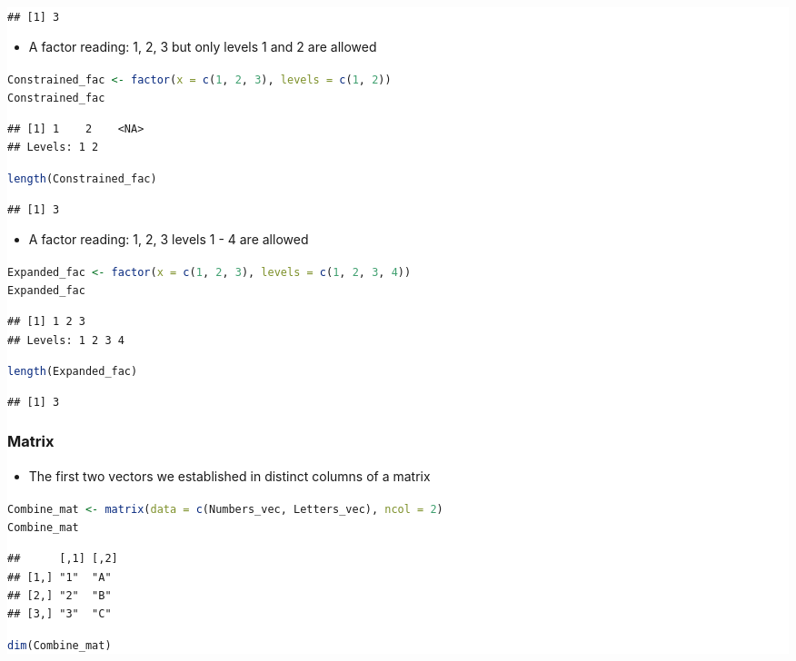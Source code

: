 ```
## [1] 3
```
- A factor reading: 1, 2, 3 but only levels 1 and 2 are allowed  

```r
Constrained_fac <- factor(x = c(1, 2, 3), levels = c(1, 2))
Constrained_fac
```

```
## [1] 1    2    <NA>
## Levels: 1 2
```

```r
length(Constrained_fac)
```

```
## [1] 3
```

- A factor reading: 1, 2, 3 levels 1 - 4 are allowed  

```r
Expanded_fac <- factor(x = c(1, 2, 3), levels = c(1, 2, 3, 4))
Expanded_fac
```

```
## [1] 1 2 3
## Levels: 1 2 3 4
```

```r
length(Expanded_fac)
```

```
## [1] 3
```

### Matrix
- The first two vectors we established in distinct columns of a matrix

```r
Combine_mat <- matrix(data = c(Numbers_vec, Letters_vec), ncol = 2)
Combine_mat
```

```
##      [,1] [,2]
## [1,] "1"  "A" 
## [2,] "2"  "B" 
## [3,] "3"  "C"
```

```r
dim(Combine_mat)
```
